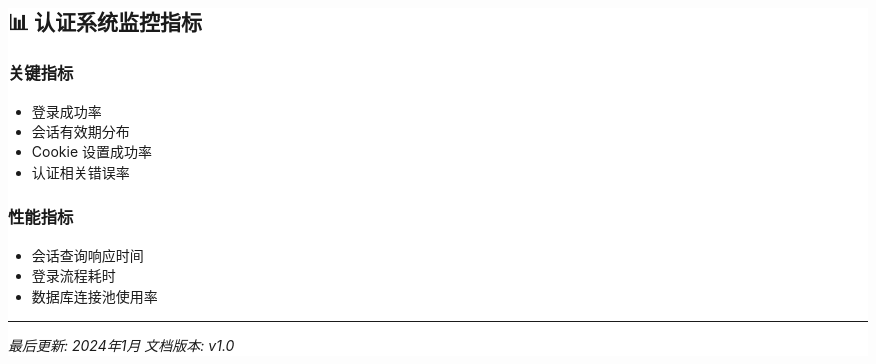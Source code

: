 
## 📊 **认证系统监控指标**

### **关键指标**
- 登录成功率
- 会话有效期分布
- Cookie 设置成功率
- 认证相关错误率

### **性能指标**
- 会话查询响应时间
- 登录流程耗时
- 数据库连接池使用率

---

*最后更新: 2024年1月*
*文档版本: v1.0*
